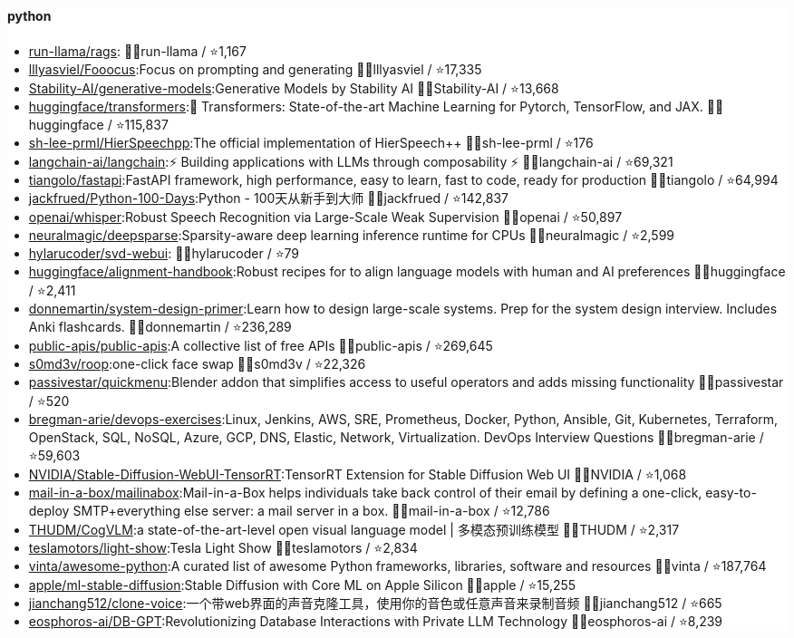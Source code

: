#### python
* [run-llama/rags](https://github.com/run-llama/rags): 🧑‍💻run-llama / ⭐1,167
* [lllyasviel/Fooocus](https://github.com/lllyasviel/Fooocus):Focus on prompting and generating 🧑‍💻lllyasviel / ⭐17,335
* [Stability-AI/generative-models](https://github.com/Stability-AI/generative-models):Generative Models by Stability AI 🧑‍💻Stability-AI / ⭐13,668
* [huggingface/transformers](https://github.com/huggingface/transformers):🤗 Transformers: State-of-the-art Machine Learning for Pytorch, TensorFlow, and JAX. 🧑‍💻huggingface / ⭐115,837
* [sh-lee-prml/HierSpeechpp](https://github.com/sh-lee-prml/HierSpeechpp):The official implementation of HierSpeech++ 🧑‍💻sh-lee-prml / ⭐176
* [langchain-ai/langchain](https://github.com/langchain-ai/langchain):⚡ Building applications with LLMs through composability ⚡ 🧑‍💻langchain-ai / ⭐69,321
* [tiangolo/fastapi](https://github.com/tiangolo/fastapi):FastAPI framework, high performance, easy to learn, fast to code, ready for production 🧑‍💻tiangolo / ⭐64,994
* [jackfrued/Python-100-Days](https://github.com/jackfrued/Python-100-Days):Python - 100天从新手到大师 🧑‍💻jackfrued / ⭐142,837
* [openai/whisper](https://github.com/openai/whisper):Robust Speech Recognition via Large-Scale Weak Supervision 🧑‍💻openai / ⭐50,897
* [neuralmagic/deepsparse](https://github.com/neuralmagic/deepsparse):Sparsity-aware deep learning inference runtime for CPUs 🧑‍💻neuralmagic / ⭐2,599
* [hylarucoder/svd-webui](https://github.com/hylarucoder/svd-webui): 🧑‍💻hylarucoder / ⭐79
* [huggingface/alignment-handbook](https://github.com/huggingface/alignment-handbook):Robust recipes for to align language models with human and AI preferences 🧑‍💻huggingface / ⭐2,411
* [donnemartin/system-design-primer](https://github.com/donnemartin/system-design-primer):Learn how to design large-scale systems. Prep for the system design interview. Includes Anki flashcards. 🧑‍💻donnemartin / ⭐236,289
* [public-apis/public-apis](https://github.com/public-apis/public-apis):A collective list of free APIs 🧑‍💻public-apis / ⭐269,645
* [s0md3v/roop](https://github.com/s0md3v/roop):one-click face swap 🧑‍💻s0md3v / ⭐22,326
* [passivestar/quickmenu](https://github.com/passivestar/quickmenu):Blender addon that simplifies access to useful operators and adds missing functionality 🧑‍💻passivestar / ⭐520
* [bregman-arie/devops-exercises](https://github.com/bregman-arie/devops-exercises):Linux, Jenkins, AWS, SRE, Prometheus, Docker, Python, Ansible, Git, Kubernetes, Terraform, OpenStack, SQL, NoSQL, Azure, GCP, DNS, Elastic, Network, Virtualization. DevOps Interview Questions 🧑‍💻bregman-arie / ⭐59,603
* [NVIDIA/Stable-Diffusion-WebUI-TensorRT](https://github.com/NVIDIA/Stable-Diffusion-WebUI-TensorRT):TensorRT Extension for Stable Diffusion Web UI 🧑‍💻NVIDIA / ⭐1,068
* [mail-in-a-box/mailinabox](https://github.com/mail-in-a-box/mailinabox):Mail-in-a-Box helps individuals take back control of their email by defining a one-click, easy-to-deploy SMTP+everything else server: a mail server in a box. 🧑‍💻mail-in-a-box / ⭐12,786
* [THUDM/CogVLM](https://github.com/THUDM/CogVLM):a state-of-the-art-level open visual language model | 多模态预训练模型 🧑‍💻THUDM / ⭐2,317
* [teslamotors/light-show](https://github.com/teslamotors/light-show):Tesla Light Show 🧑‍💻teslamotors / ⭐2,834
* [vinta/awesome-python](https://github.com/vinta/awesome-python):A curated list of awesome Python frameworks, libraries, software and resources 🧑‍💻vinta / ⭐187,764
* [apple/ml-stable-diffusion](https://github.com/apple/ml-stable-diffusion):Stable Diffusion with Core ML on Apple Silicon 🧑‍💻apple / ⭐15,255
* [jianchang512/clone-voice](https://github.com/jianchang512/clone-voice):一个带web界面的声音克隆工具，使用你的音色或任意声音来录制音频 🧑‍💻jianchang512 / ⭐665
* [eosphoros-ai/DB-GPT](https://github.com/eosphoros-ai/DB-GPT):Revolutionizing Database Interactions with Private LLM Technology 🧑‍💻eosphoros-ai / ⭐8,239
